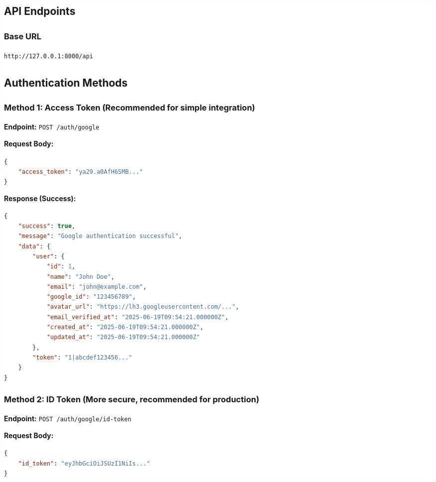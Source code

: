 ## API Endpoints

### Base URL
```
http://127.0.0.1:8000/api
```

## Authentication Methods

### Method 1: Access Token (Recommended for simple integration)

**Endpoint:** `POST /auth/google`

**Request Body:**
```json
{
    "access_token": "ya29.a0AfH6SMB..."
}
```

**Response (Success):**
```json
{
    "success": true,
    "message": "Google authentication successful",
    "data": {
        "user": {
            "id": 1,
            "name": "John Doe",
            "email": "john@example.com",
            "google_id": "123456789",
            "avatar_url": "https://lh3.googleusercontent.com/...",
            "email_verified_at": "2025-06-19T09:54:21.000000Z",
            "created_at": "2025-06-19T09:54:21.000000Z",
            "updated_at": "2025-06-19T09:54:21.000000Z"
        },
        "token": "1|abcdef123456..."
    }
}
```

### Method 2: ID Token (More secure, recommended for production)

**Endpoint:** `POST /auth/google/id-token`

**Request Body:**
```json
{
    "id_token": "eyJhbGciOiJSUzI1NiIs..."
}
```
